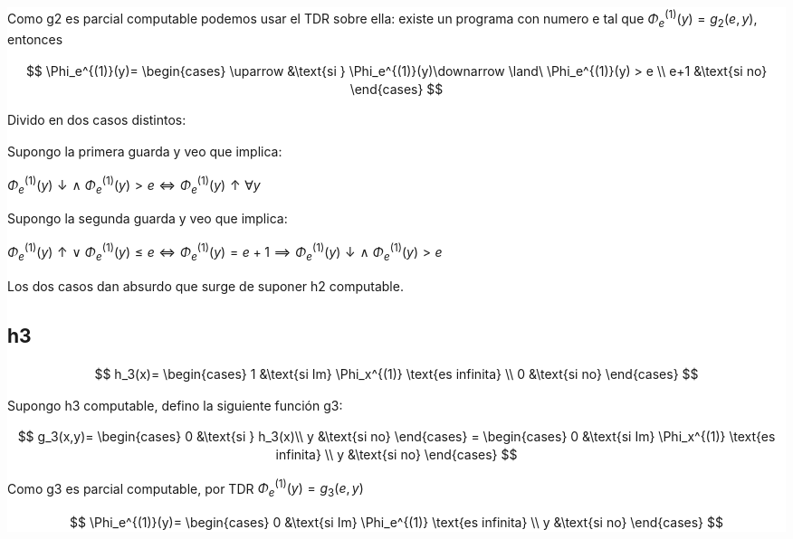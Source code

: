 Como g2 es parcial computable podemos usar el TDR sobre ella: existe un programa con numero e tal que $\Phi_e^{(1)}(y)=g_2(e,y)$, entonces

$$
\Phi_e^{(1)}(y)=
\begin{cases}
    \uparrow &\text{si } \Phi_e^{(1)}(y)\downarrow \land\ \Phi_e^{(1)}(y) > e \\
    e+1 &\text{si no}
\end{cases}
$$

Divido en dos casos distintos:

Supongo la primera guarda y veo que implica:

$\Phi_e^{(1)}(y)\downarrow \land\ \Phi_e^{(1)}(y) > e \iff \Phi_e^{(1)}(y)\uparrow \forall y$

Supongo la segunda guarda y veo que implica:

$\Phi_e^{(1)}(y)\uparrow \lor\ \Phi_e^{(1)}(y) \leq e \iff \Phi_e^{(1)}(y) = e+1 \implies \Phi_e^{(1)}(y)\downarrow \land\ \Phi_e^{(1)}(y) > e$

Los dos casos dan absurdo que surge de suponer h2 computable.

## h3

$$
h_3(x)=
\begin{cases}
    1 &\text{si Im} \Phi_x^{(1)} \text{es infinita} \\
    0 &\text{si no}
\end{cases}
$$

Supongo h3 computable, defino la siguiente función g3:

$$
g_3(x,y)=
\begin{cases}
    0 &\text{si } h_3(x)\\
    y &\text{si no}
\end{cases} =
\begin{cases}
    0 &\text{si Im} \Phi_x^{(1)} \text{es infinita} \\
    y &\text{si no}
\end{cases}
$$

Como g3 es parcial computable, por TDR $\Phi_e^{(1)}(y)=g_3(e,y)$

$$
\Phi_e^{(1)}(y)=
\begin{cases}
    0 &\text{si Im} \Phi_e^{(1)} \text{es infinita} \\
    y &\text{si no}
\end{cases}
$$
